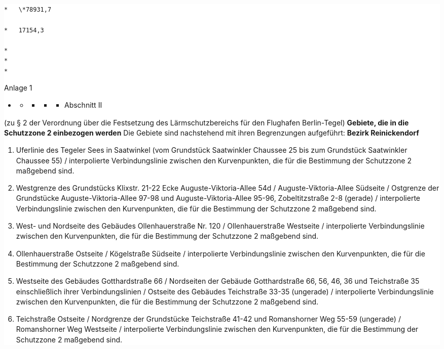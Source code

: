     *   \*78931,7

    *   17154,3

    *
    *
    *


   Anlage 1


*
    *
        *
            *
                *   Abschnitt II















(zu § 2 der Verordnung über die Festsetzung des Lärmschutzbereichs für den Flughafen Berlin-Tegel)
**Gebiete, die in die Schutzzone 2 einbezogen werden**
Die Gebiete sind nachstehend mit ihren Begrenzungen aufgeführt:
**Bezirk Reinickendorf**

1.  Uferlinie des Tegeler Sees in Saatwinkel (vom Grundstück Saatwinkler Chaussee 25 bis zum Grundstück Saatwinkler Chaussee 55) / interpolierte Verbindungslinie zwischen den Kurvenpunkten, die für die Bestimmung der Schutzzone 2 maßgebend sind.


2.  Westgrenze des Grundstücks Klixstr. 21-22 Ecke Auguste-Viktoria-Allee 54d / Auguste-Viktoria-Allee Südseite / Ostgrenze der Grundstücke Auguste-Viktoria-Allee 97-98 und Auguste-Viktoria-Allee 95-96, Zobeltitzstraße 2-8 (gerade) / interpolierte Verbindungslinie zwischen den Kurvenpunkten, die für die Bestimmung der Schutzzone 2 maßgebend sind.


3.  West- und Nordseite des Gebäudes Ollenhauerstraße Nr. 120 / Ollenhauerstraße Westseite / interpolierte Verbindungslinie zwischen den Kurvenpunkten, die für die Bestimmung der Schutzzone 2 maßgebend sind.


4.  Ollenhauerstraße Ostseite / Kögelstraße Südseite / interpolierte Verbindungslinie zwischen den Kurvenpunkten, die für die Bestimmung der Schutzzone 2 maßgebend sind.


5.  Westseite des Gebäudes Gotthardstraße 66 / Nordseiten der Gebäude Gotthardstraße 66, 56, 46, 36 und Teichstraße 35 einschließlich ihrer Verbindungslinien / Ostseite des Gebäudes Teichstraße 33-35 (ungerade) / interpolierte Verbindungslinie zwischen den Kurvenpunkten, die für die Bestimmung der Schutzzone 2 maßgebend sind.


6.  Teichstraße Ostseite / Nordgrenze der Grundstücke Teichstraße 41-42 und Romanshorner Weg 55-59 (ungerade) / Romanshorner Weg Westseite / interpolierte Verbindungslinie zwischen den Kurvenpunkten, die für die Bestimmung der Schutzzone 2 maßgebend sind.
